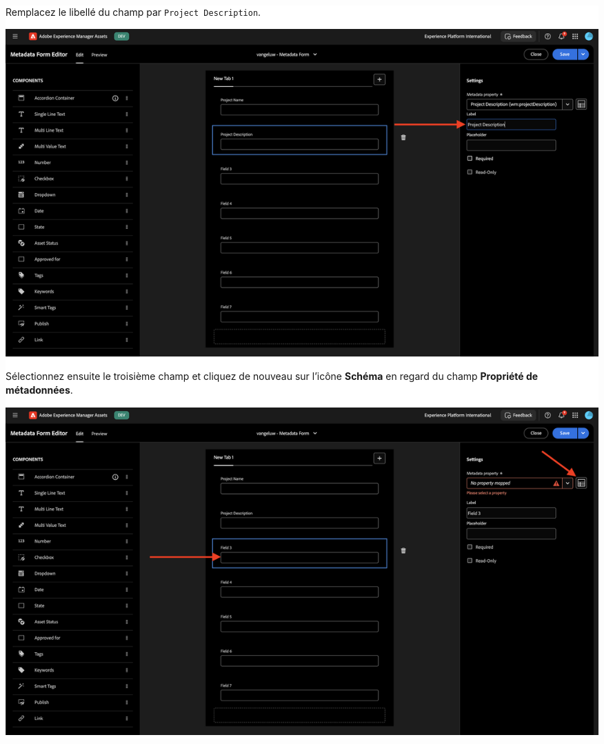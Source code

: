 Remplacez le libellé du champ par `Project Description`.

![WF](./images/wfbaem9.png)

Sélectionnez ensuite le troisième champ et cliquez de nouveau sur l’icône **Schéma** en regard du champ **Propriété de métadonnées**.

![WF](./images/wfbaem10b.png)
